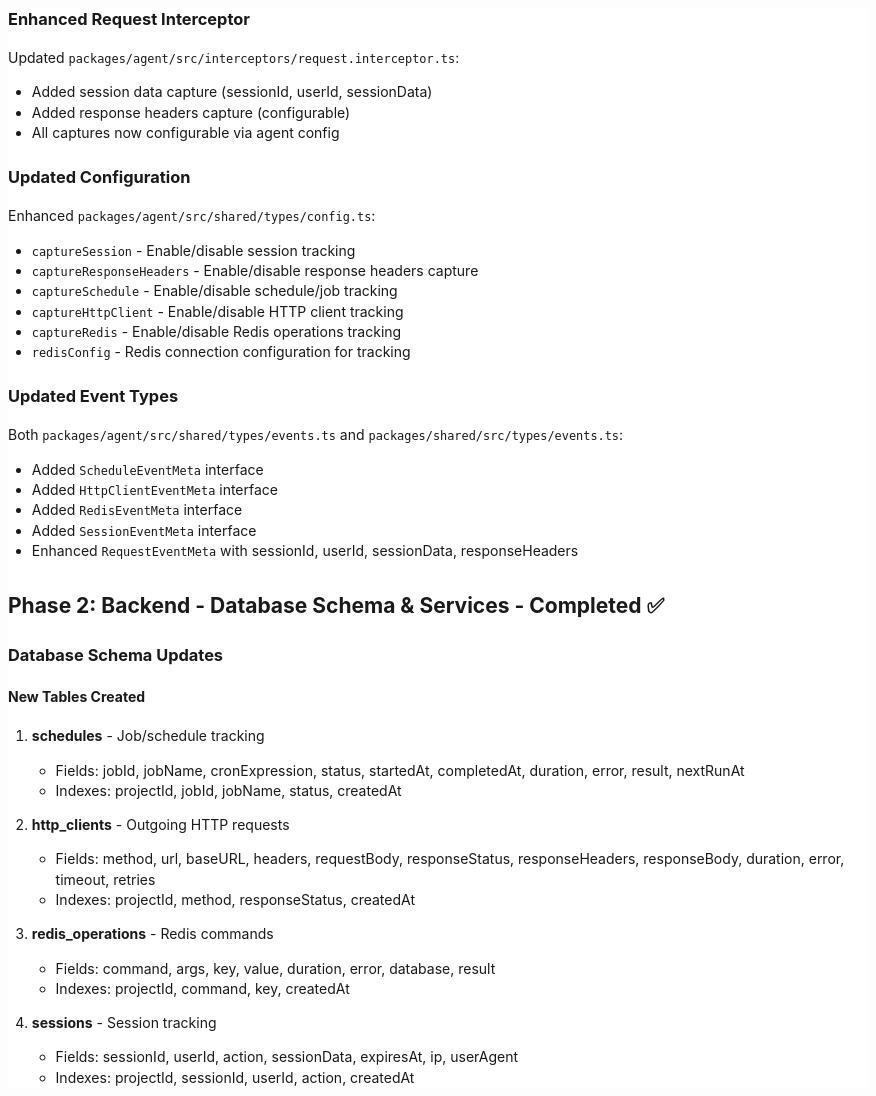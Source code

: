 ### Enhanced Request Interceptor

Updated `packages/agent/src/interceptors/request.interceptor.ts`:

- Added session data capture (sessionId, userId, sessionData)
- Added response headers capture (configurable)
- All captures now configurable via agent config

### Updated Configuration

Enhanced `packages/agent/src/shared/types/config.ts`:

- `captureSession` - Enable/disable session tracking
- `captureResponseHeaders` - Enable/disable response headers capture
- `captureSchedule` - Enable/disable schedule/job tracking
- `captureHttpClient` - Enable/disable HTTP client tracking
- `captureRedis` - Enable/disable Redis operations tracking
- `redisConfig` - Redis connection configuration for tracking

### Updated Event Types

Both `packages/agent/src/shared/types/events.ts` and `packages/shared/src/types/events.ts`:

- Added `ScheduleEventMeta` interface
- Added `HttpClientEventMeta` interface
- Added `RedisEventMeta` interface
- Added `SessionEventMeta` interface
- Enhanced `RequestEventMeta` with sessionId, userId, sessionData, responseHeaders

## Phase 2: Backend - Database Schema & Services - Completed ✅

### Database Schema Updates

#### New Tables Created

1. **schedules** - Job/schedule tracking
   - Fields: jobId, jobName, cronExpression, status, startedAt, completedAt, duration, error, result, nextRunAt
   - Indexes: projectId, jobId, jobName, status, createdAt

2. **http_clients** - Outgoing HTTP requests
   - Fields: method, url, baseURL, headers, requestBody, responseStatus, responseHeaders, responseBody, duration, error, timeout, retries
   - Indexes: projectId, method, responseStatus, createdAt

3. **redis_operations** - Redis commands
   - Fields: command, args, key, value, duration, error, database, result
   - Indexes: projectId, command, key, createdAt

4. **sessions** - Session tracking
   - Fields: sessionId, userId, action, sessionData, expiresAt, ip, userAgent
   - Indexes: projectId, sessionId, userId, action, createdAt
